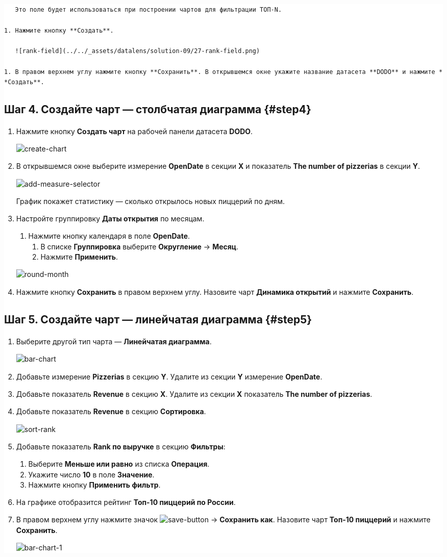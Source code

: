        Это поле будет использоваться при построении чартов для фильтрации ТОП-N.

    1. Нажмите кнопку **Создать**.

       ![rank-field](../../_assets/datalens/solution-09/27-rank-field.png)

    1. В правом верхнем углу нажмите кнопку **Сохранить**. В открывшемся окне укажите название датасета **DODO** и нажмите **Создать**.

## Шаг 4. Создайте чарт — столбчатая диаграмма {#step4}

1. Нажмите кнопку **Создать чарт** на рабочей панели датасета **DODO**.

    ![create-chart](../../_assets/datalens/solution-09/07-create-chart.png)

1. В открывшемся окне выберите измерение **OpenDate** в секции **X** и показатель **The number of pizzerias** в секции **Y**.

    ![add-measure-selector](../../_assets/datalens/solution-09/02-add-measure-selector.png)
                             
   График покажет статистику — сколько открылось новых пиццерий по дням.
1. Настройте группировку **Даты открытия** по месяцам.
   1. Нажмите кнопку календаря в поле **OpenDate**.
      1. В списке **Группировка** выберите **Округление** → **Месяц**.
      1. Нажмите **Применить**.

   ![round-month](../../_assets/datalens/solution-09/28-round-month.png)

1. Нажмите кнопку **Cохранить** в правом верхнем углу. Назовите чарт **Динамика открытий** и нажмите **Сохранить**.

## Шаг 5. Создайте чарт — линейчатая диаграмма {#step5}

1. Выберите другой тип чарта — **Линейчатая диаграмма**.

   ![bar-chart](../../_assets/datalens/solution-09/03-bar-chart.png)

1. Добавьте измерение **Pizzerias** в секцию **Y**. Удалите из секции **Y** измерение **OpenDate**.
1. Добавьте показатель **Revenue** в секцию **X**. Удалите из секции **X** показатель **The number of pizzerias**.
1. Добавьте показатель **Revenue** в секцию **Сортировка**.

   ![sort-rank](../../_assets/datalens/solution-09/33-sort-rank.png) 

1. Добавьте показатель **Rank по выручке** в секцию **Фильтры**:
   1. Выберите **Меньше или равно** из списка **Операция**.
   1. Укажите число **10** в поле **Значение**.
   1. Нажмите кнопку **Применить фильтр**.     
1. На графике отобразится рейтинг **Топ-10 пиццерий по России**.
1. В правом верхнем углу нажмите значок ![save-button](../../_assets/console-icons/chevron-down.svg) → **Сохранить как**. Назовите чарт **Топ-10 пиццерий** и нажмите **Сохранить**.

    ![bar-chart-1](../../_assets/datalens/solution-09/04-bar-chart-1.png)
